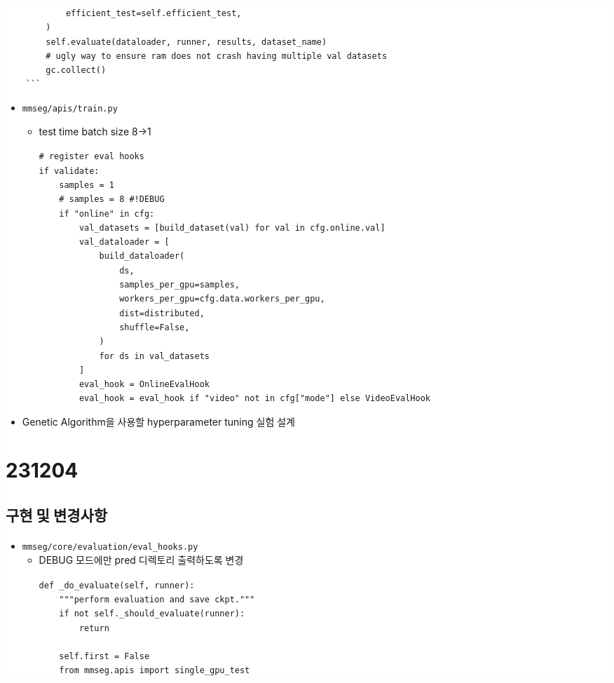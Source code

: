                 efficient_test=self.efficient_test,
            )
            self.evaluate(dataloader, runner, results, dataset_name)
            # ugly way to ensure ram does not crash having multiple val datasets
            gc.collect()
        ```
* `mmseg/apis/train.py`
    - test time batch size 8->1
        ```
        # register eval hooks
        if validate:
            samples = 1
            # samples = 8 #!DEBUG
            if "online" in cfg:
                val_datasets = [build_dataset(val) for val in cfg.online.val]
                val_dataloader = [
                    build_dataloader(
                        ds,
                        samples_per_gpu=samples,
                        workers_per_gpu=cfg.data.workers_per_gpu,
                        dist=distributed,
                        shuffle=False,
                    )
                    for ds in val_datasets
                ]
                eval_hook = OnlineEvalHook
                eval_hook = eval_hook if "video" not in cfg["mode"] else VideoEvalHook
        ```

* Genetic Algorithm을 사용할 hyperparameter tuning 실험 설계


# 231204
## 구현 및 변경사항
* `mmseg/core/evaluation/eval_hooks.py`
    - DEBUG 모드에만 pred 디렉토리 출력하도록 변경
        ```
        def _do_evaluate(self, runner):
            """perform evaluation and save ckpt."""
            if not self._should_evaluate(runner):
                return

            self.first = False
            from mmseg.apis import single_gpu_test
